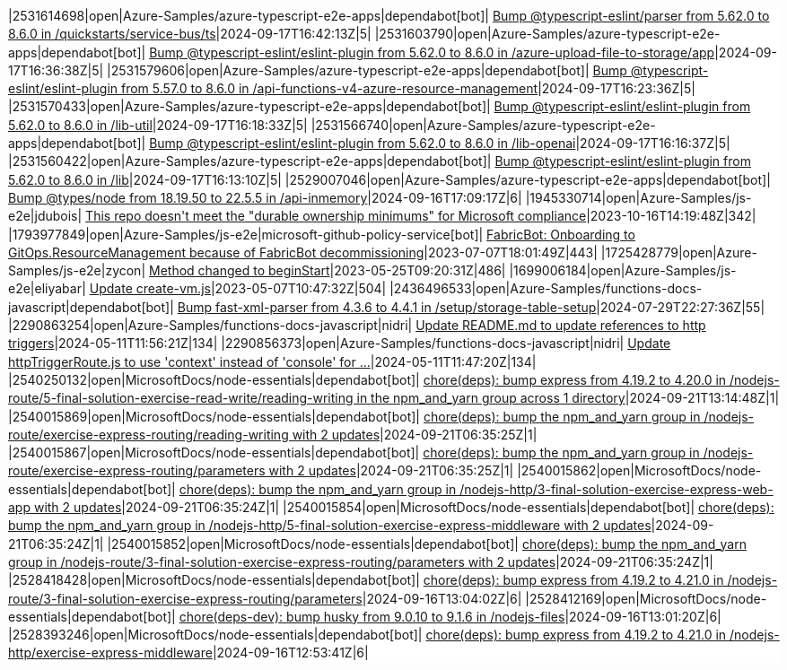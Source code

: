 |2531614698|open|Azure-Samples/azure-typescript-e2e-apps|dependabot[bot]| [Bump @typescript-eslint/parser from 5.62.0 to 8.6.0 in /quickstarts/service-bus/ts](https://api.github.com/repos/Azure-Samples/azure-typescript-e2e-apps/issues/790)|2024-09-17T16:42:13Z|5|
|2531603790|open|Azure-Samples/azure-typescript-e2e-apps|dependabot[bot]| [Bump @typescript-eslint/eslint-plugin from 5.62.0 to 8.6.0 in /azure-upload-file-to-storage/app](https://api.github.com/repos/Azure-Samples/azure-typescript-e2e-apps/issues/788)|2024-09-17T16:36:38Z|5|
|2531579606|open|Azure-Samples/azure-typescript-e2e-apps|dependabot[bot]| [Bump @typescript-eslint/eslint-plugin from 5.57.0 to 8.6.0 in /api-functions-v4-azure-resource-management](https://api.github.com/repos/Azure-Samples/azure-typescript-e2e-apps/issues/787)|2024-09-17T16:23:36Z|5|
|2531570433|open|Azure-Samples/azure-typescript-e2e-apps|dependabot[bot]| [Bump @typescript-eslint/eslint-plugin from 5.62.0 to 8.6.0 in /lib-util](https://api.github.com/repos/Azure-Samples/azure-typescript-e2e-apps/issues/786)|2024-09-17T16:18:33Z|5|
|2531566740|open|Azure-Samples/azure-typescript-e2e-apps|dependabot[bot]| [Bump @typescript-eslint/eslint-plugin from 5.62.0 to 8.6.0 in /lib-openai](https://api.github.com/repos/Azure-Samples/azure-typescript-e2e-apps/issues/785)|2024-09-17T16:16:37Z|5|
|2531560422|open|Azure-Samples/azure-typescript-e2e-apps|dependabot[bot]| [Bump @typescript-eslint/eslint-plugin from 5.62.0 to 8.6.0 in /lib](https://api.github.com/repos/Azure-Samples/azure-typescript-e2e-apps/issues/784)|2024-09-17T16:13:10Z|5|
|2529007046|open|Azure-Samples/azure-typescript-e2e-apps|dependabot[bot]| [Bump @types/node from 18.19.50 to 22.5.5 in /api-inmemory](https://api.github.com/repos/Azure-Samples/azure-typescript-e2e-apps/issues/783)|2024-09-16T17:09:17Z|6|
|1945330714|open|Azure-Samples/js-e2e|jdubois| [This repo doesn't meet the "durable ownership minimums" for Microsoft compliance](https://api.github.com/repos/Azure-Samples/js-e2e/issues/55)|2023-10-16T14:19:48Z|342|
|1793977849|open|Azure-Samples/js-e2e|microsoft-github-policy-service[bot]| [FabricBot: Onboarding to GitOps.ResourceManagement because of FabricBot decommissioning](https://api.github.com/repos/Azure-Samples/js-e2e/issues/54)|2023-07-07T18:01:49Z|443|
|1725428779|open|Azure-Samples/js-e2e|zycon| [Method changed to beginStart](https://api.github.com/repos/Azure-Samples/js-e2e/issues/53)|2023-05-25T09:20:31Z|486|
|1699006184|open|Azure-Samples/js-e2e|eliyabar| [Update create-vm.js](https://api.github.com/repos/Azure-Samples/js-e2e/issues/52)|2023-05-07T10:47:32Z|504|
|2436496533|open|Azure-Samples/functions-docs-javascript|dependabot[bot]| [Bump fast-xml-parser from 4.3.6 to 4.4.1 in /setup/storage-table-setup](https://api.github.com/repos/Azure-Samples/functions-docs-javascript/issues/10)|2024-07-29T22:27:36Z|55|
|2290863254|open|Azure-Samples/functions-docs-javascript|nidri| [Update README.md to update references to http triggers](https://api.github.com/repos/Azure-Samples/functions-docs-javascript/issues/9)|2024-05-11T11:56:21Z|134|
|2290856373|open|Azure-Samples/functions-docs-javascript|nidri| [Update httpTriggerRoute.js to use 'context' instead of 'console' for …](https://api.github.com/repos/Azure-Samples/functions-docs-javascript/issues/8)|2024-05-11T11:47:20Z|134|
|2540250132|open|MicrosoftDocs/node-essentials|dependabot[bot]| [chore(deps): bump express from 4.19.2 to 4.20.0 in /nodejs-route/5-final-solution-exercise-read-write/reading-writing in the npm_and_yarn group across 1 directory](https://api.github.com/repos/MicrosoftDocs/node-essentials/issues/195)|2024-09-21T13:14:48Z|1|
|2540015869|open|MicrosoftDocs/node-essentials|dependabot[bot]| [chore(deps): bump the npm_and_yarn group in /nodejs-route/exercise-express-routing/reading-writing with 2 updates](https://api.github.com/repos/MicrosoftDocs/node-essentials/issues/194)|2024-09-21T06:35:25Z|1|
|2540015867|open|MicrosoftDocs/node-essentials|dependabot[bot]| [chore(deps): bump the npm_and_yarn group in /nodejs-route/exercise-express-routing/parameters with 2 updates](https://api.github.com/repos/MicrosoftDocs/node-essentials/issues/193)|2024-09-21T06:35:25Z|1|
|2540015862|open|MicrosoftDocs/node-essentials|dependabot[bot]| [chore(deps): bump the npm_and_yarn group in /nodejs-http/3-final-solution-exercise-express-web-app with 2 updates](https://api.github.com/repos/MicrosoftDocs/node-essentials/issues/192)|2024-09-21T06:35:24Z|1|
|2540015854|open|MicrosoftDocs/node-essentials|dependabot[bot]| [chore(deps): bump the npm_and_yarn group in /nodejs-http/5-final-solution-exercise-express-middleware with 2 updates](https://api.github.com/repos/MicrosoftDocs/node-essentials/issues/191)|2024-09-21T06:35:24Z|1|
|2540015852|open|MicrosoftDocs/node-essentials|dependabot[bot]| [chore(deps): bump the npm_and_yarn group in /nodejs-route/3-final-solution-exercise-express-routing/parameters with 2 updates](https://api.github.com/repos/MicrosoftDocs/node-essentials/issues/190)|2024-09-21T06:35:24Z|1|
|2528418428|open|MicrosoftDocs/node-essentials|dependabot[bot]| [chore(deps): bump express from 4.19.2 to 4.21.0 in /nodejs-route/3-final-solution-exercise-express-routing/parameters](https://api.github.com/repos/MicrosoftDocs/node-essentials/issues/189)|2024-09-16T13:04:02Z|6|
|2528412169|open|MicrosoftDocs/node-essentials|dependabot[bot]| [chore(deps-dev): bump husky from 9.0.10 to 9.1.6 in /nodejs-files](https://api.github.com/repos/MicrosoftDocs/node-essentials/issues/188)|2024-09-16T13:01:20Z|6|
|2528393246|open|MicrosoftDocs/node-essentials|dependabot[bot]| [chore(deps): bump express from 4.19.2 to 4.21.0 in /nodejs-http/exercise-express-middleware](https://api.github.com/repos/MicrosoftDocs/node-essentials/issues/187)|2024-09-16T12:53:41Z|6|